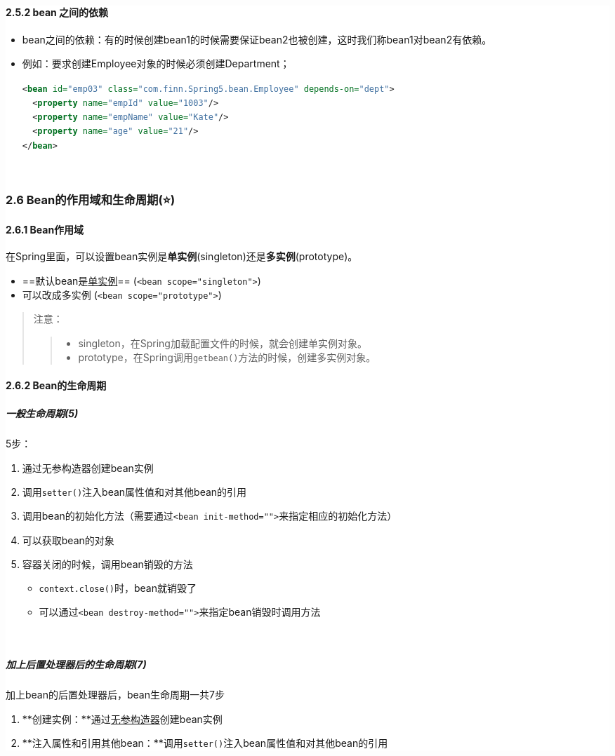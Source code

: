 #### 2.5.2 bean 之间的依赖

- bean之间的依赖：有的时候创建bean1的时候需要保证bean2也被创建，这时我们称bean1对bean2有依赖。

- 例如：要求创建Employee对象的时候必须创建Department；

  ```xml
  <bean id="emp03" class="com.finn.Spring5.bean.Employee" depends-on="dept">
  	<property name="empId" value="1003"/>
  	<property name="empName" value="Kate"/>
  	<property name="age" value="21"/>
  </bean>
  ```

<br>

### 2.6 Bean的作用域和生命周期(⭐)

#### 2.6.1 Bean作用域

在Spring里面，可以设置bean实例是**单实例**(singleton)还是**多实例**(prototype)。

- ==默认bean是<u>单实例</u>== (`<bean scope="singleton">`)
- 可以改成多实例 (`<bean scope="prototype">`)

> 注意：
>
> > - singleton，在Spring加载配置文件的时候，就会创建单实例对象。
> > - prototype，在Spring调用`getbean()`方法的时候，创建多实例对象。

#### 2.6.2 Bean的生命周期

##### 一般生命周期(5)

5步：

1. 通过无参构造器创建bean实例

2. 调用`setter()`注入bean属性值和对其他bean的引用

3. 调用bean的初始化方法（需要通过`<bean init-method="">`来指定相应的初始化方法）

4. 可以获取bean的对象

5. 容器关闭的时候，调用bean销毁的方法 

   - `context.close()`时，bean就销毁了

   - 可以通过`<bean destroy-method="">`来指定bean销毁时调用方法

<br>

##### 加上后置处理器后的生命周期(7)

加上bean的后置处理器后，bean生命周期一共7步

1. **创建实例：**通过<u>无参构造器</u>创建bean实例

2. **注入属性和引用其他bean：**调用`setter()`注入bean属性值和对其他bean的引用
